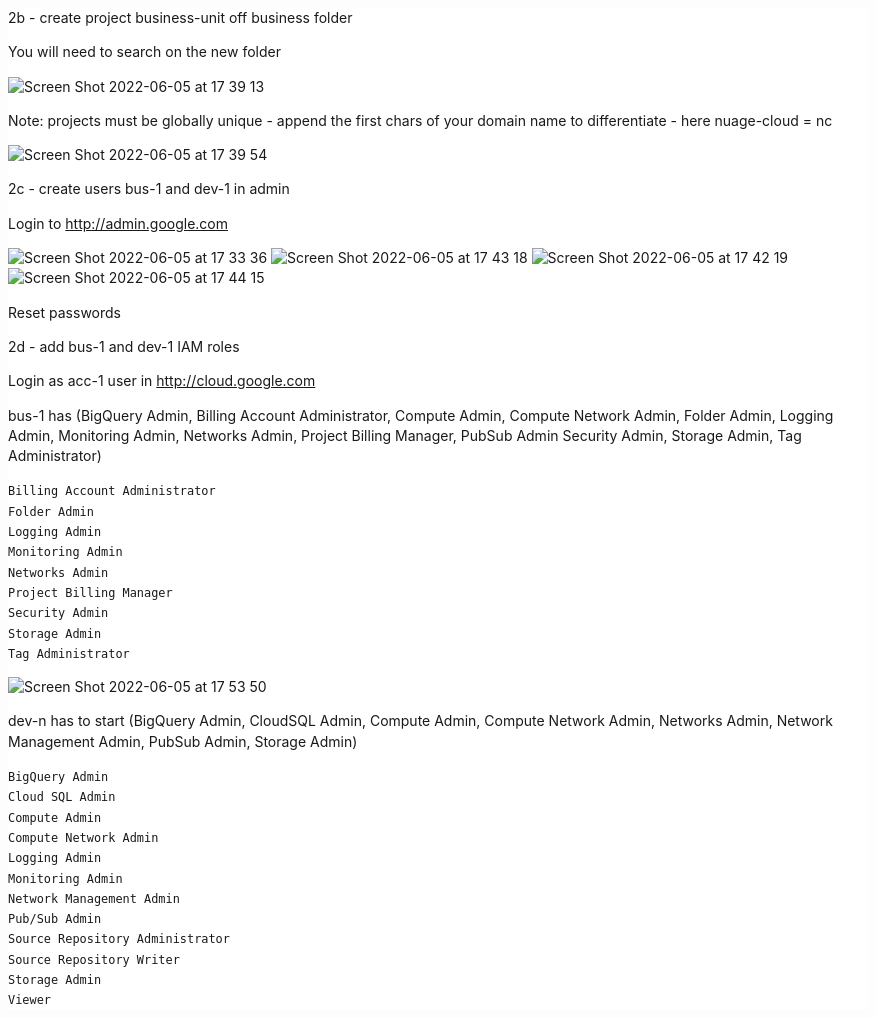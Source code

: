2b - create project business-unit off business folder

You will need to search on the new folder

<img width="1284" alt="Screen Shot 2022-06-05 at 17 39 13" src="https://user-images.githubusercontent.com/24765473/172071757-134b7def-6282-49cd-9a45-df961134bf9c.png">

Note: projects must be globally unique - append the first chars of your domain name to differentiate - here nuage-cloud = nc

<img width="1576" alt="Screen Shot 2022-06-05 at 17 39 54" src="https://user-images.githubusercontent.com/24765473/172071763-453abc1d-ea50-43c6-bd1d-1aa41e70dcd6.png">

2c - create users bus-1 and dev-1 in admin

Login to http://admin.google.com

<img width="1575" alt="Screen Shot 2022-06-05 at 17 33 36" src="https://user-images.githubusercontent.com/24765473/172071621-f3502ba9-6e4a-4459-81af-aaec9bbc0bfb.png">

<img width="1567" alt="Screen Shot 2022-06-05 at 17 43 18" src="https://user-images.githubusercontent.com/24765473/172071859-0e90b1fd-6703-424b-8ff0-90a848fd0c2f.png">

<img width="1569" alt="Screen Shot 2022-06-05 at 17 42 19" src="https://user-images.githubusercontent.com/24765473/172071852-cb0d297e-7f87-4fdd-942c-621610124213.png">

<img width="1573" alt="Screen Shot 2022-06-05 at 17 44 15" src="https://user-images.githubusercontent.com/24765473/172071873-23dae502-813a-4153-8e98-f8b9bef630f4.png">

Reset passwords

2d - add bus-1 and dev-1 IAM roles

Login as acc-1 user in http://cloud.google.com

bus-1 has (BigQuery Admin, Billing Account Administrator, Compute Admin, Compute Network Admin, Folder Admin, Logging Admin, Monitoring Admin, Networks Admin, Project Billing Manager, PubSub Admin Security Admin, Storage Admin, Tag Administrator)

```
Billing Account Administrator
Folder Admin
Logging Admin
Monitoring Admin
Networks Admin
Project Billing Manager
Security Admin
Storage Admin
Tag Administrator
```
<img width="1575" alt="Screen Shot 2022-06-05 at 17 53 50" src="https://user-images.githubusercontent.com/24765473/172072222-62da778f-f981-4531-a4b7-89320e4e9f10.png">

dev-n has to start (BigQuery Admin, CloudSQL Admin, Compute Admin, Compute Network Admin, Networks Admin, Network Management Admin, PubSub Admin, Storage Admin)

```
BigQuery Admin
Cloud SQL Admin
Compute Admin
Compute Network Admin
Logging Admin
Monitoring Admin
Network Management Admin
Pub/Sub Admin
Source Repository Administrator
Source Repository Writer
Storage Admin
Viewer
```
